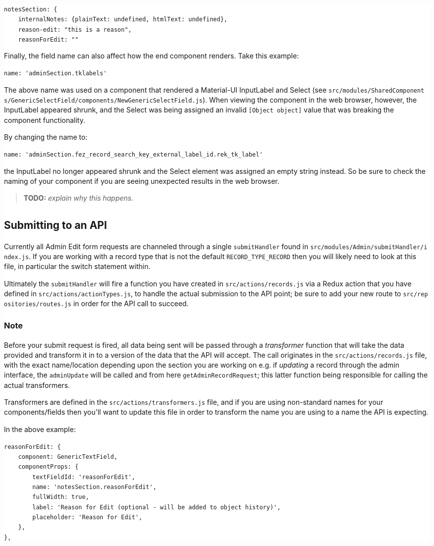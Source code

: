 ```
notesSection: {
    internalNotes: {plainText: undefined, htmlText: undefined},
    reason-edit: "this is a reason",
    reasonForEdit: ""
```

Finally, the field name can also affect how the end component renders. Take this example:

```
name: 'adminSection.tklabels'
```

The above name was used on a component that rendered a Material-UI InputLabel and Select (see `src/modules/SharedComponents/GenericSelectField/components/NewGenericSelectField.js`). When viewing the component in the web browser, however, the InputLabel appeared shrunk, and the Select was being assigned an invalid `[Object object]` value that was breaking the component functionality.

By changing the name to:

```
name: 'adminSection.fez_record_search_key_external_label_id.rek_tk_label'
```

the InputLabel no longer appeared shrunk and the Select element was assigned an empty string instead. So be sure to check the naming of your component if you are seeing unexpected results in the web browser. 
> **TODO:** _explain why this happens._

## Submitting to an API

Currently all Admin Edit form requests are channeled through a single `submitHandler` found in `src/modules/Admin/submitHandler/index.js`. If you are working with a record type that is not the default `RECORD_TYPE_RECORD` then you will likely need to look at this file, in particular the switch statement within.

Ultimately the `submitHandler` will fire a function you have created in `src/actions/records.js` via a Redux action that you have defined in `src/actions/actionTypes.js`, to handle the actual submission to the API point; be sure to add your new route to `src/repositories/routes.js` in order for the API call to succeed.

### Note ###
Before your submit request is fired, all data being sent will be passed through a _transformer_ function that will take the data provided and transform it in to a version of the data that the API will accept. The call originates in the `src/actions/records.js` file, with the exact name/location depending upon the section you are working on e.g. if _updating_ a record through the admin interface, the `adminUpdate` will be called and from here `getAdminRecordRequest`; this latter function being responsible for calling the actual transformers.

Transformers are defined in the `src/actions/transformers.js` file, and if you are using non-standard names for your components/fields then you'll want to update this file in order to transform the name you are using to a name the API is expecting.

In the above example:

```
reasonForEdit: {
    component: GenericTextField,
    componentProps: {
        textFieldId: 'reasonForEdit',
        name: 'notesSection.reasonForEdit',
        fullWidth: true,
        label: 'Reason for Edit (optional - will be added to object history)',
        placeholder: 'Reason for Edit',
    },
},
```
